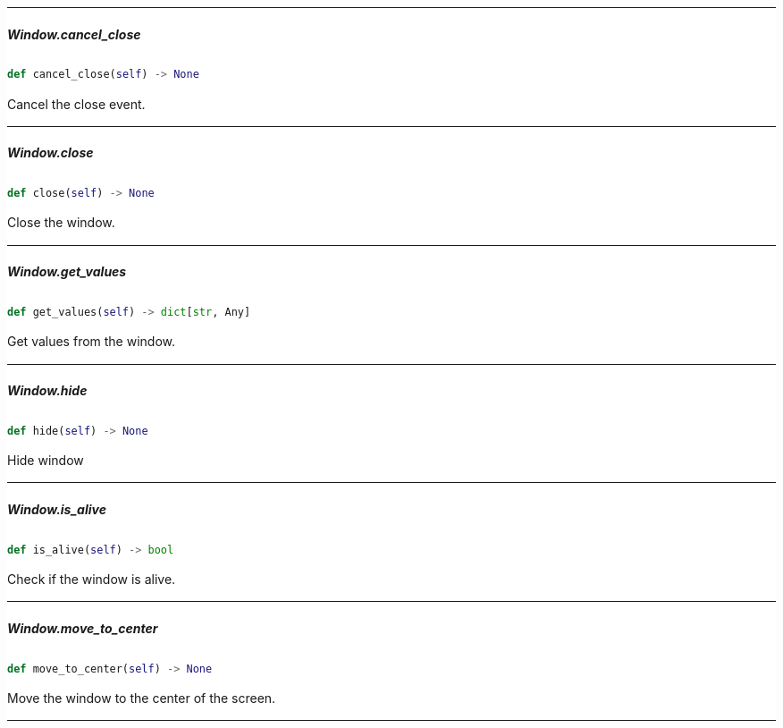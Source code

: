 ------

##### Window.cancel_close

```python
def cancel_close(self) -> None
```

Cancel the close event.

------

##### Window.close

```python
def close(self) -> None
```

Close the window.

------

##### Window.get_values

```python
def get_values(self) -> dict[str, Any]
```

Get values from the window.

------

##### Window.hide

```python
def hide(self) -> None
```

Hide window

------

##### Window.is_alive

```python
def is_alive(self) -> bool
```

Check if the window is alive.

------

##### Window.move_to_center

```python
def move_to_center(self) -> None
```

Move the window to the center of the screen.

------
